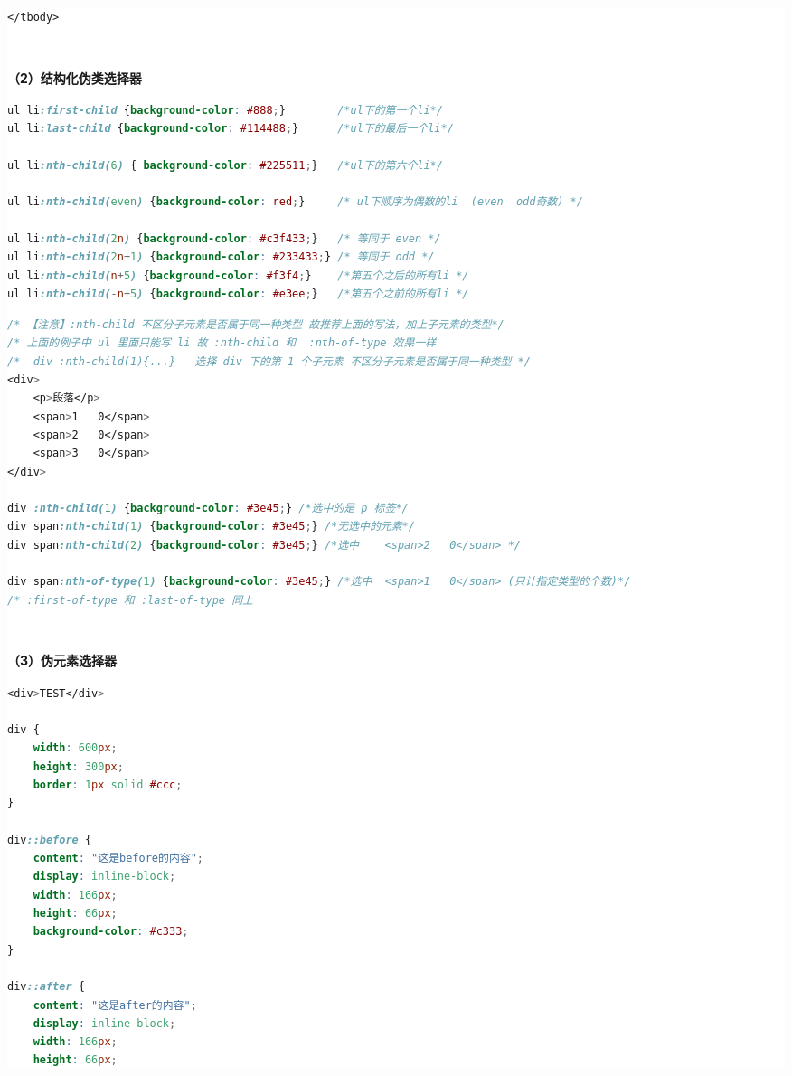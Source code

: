    </tbody>
</table>



<br/>



**（2）结构化伪类选择器**

```css
ul li:first-child {background-color: #888;}        /*ul下的第一个li*/
ul li:last-child {background-color: #114488;}      /*ul下的最后一个li*/

ul li:nth-child(6) { background-color: #225511;}   /*ul下的第六个li*/

ul li:nth-child(even) {background-color: red;}     /* ul下顺序为偶数的li  (even  odd奇数) */

ul li:nth-child(2n) {background-color: #c3f433;}   /* 等同于 even */
ul li:nth-child(2n+1) {background-color: #233433;} /* 等同于 odd */
ul li:nth-child(n+5) {background-color: #f3f4;}    /*第五个之后的所有li */
ul li:nth-child(-n+5) {background-color: #e3ee;}   /*第五个之前的所有li */
```
```css
/* 【注意】:nth-child 不区分子元素是否属于同一种类型 故推荐上面的写法，加上子元素的类型*/
/* 上面的例子中 ul 里面只能写 li 故 :nth-child 和  :nth-of-type 效果一样
/*  div :nth-child(1){...}   选择 div 下的第 1 个子元素 不区分子元素是否属于同一种类型 */
<div>
    <p>段落</p>
    <span>1   0</span>
    <span>2   0</span>
    <span>3   0</span>
</div>

div :nth-child(1) {background-color: #3e45;} /*选中的是 p 标签*/
div span:nth-child(1) {background-color: #3e45;} /*无选中的元素*/
div span:nth-child(2) {background-color: #3e45;} /*选中    <span>2   0</span> */

div span:nth-of-type(1) {background-color: #3e45;} /*选中  <span>1   0</span> (只计指定类型的个数)*/
/* :first-of-type 和 :last-of-type 同上
```

<br/>

**（3）伪元素选择器**

```css
<div>TEST</div> 

div {
    width: 600px;
    height: 300px;
    border: 1px solid #ccc;
}

div::before {
    content: "这是before的内容";
    display: inline-block;
    width: 166px;
    height: 66px;
    background-color: #c333;
}

div::after {
    content: "这是after的内容";
    display: inline-block;
    width: 166px;
    height: 66px;
```